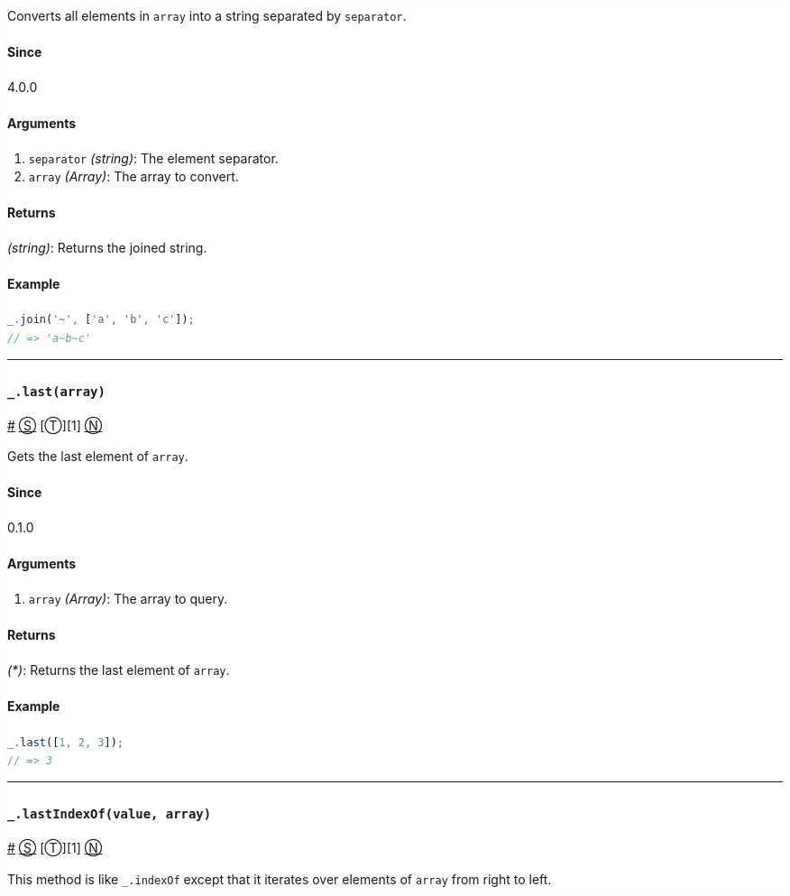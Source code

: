 Converts all elements in `array` into a string separated by `separator`.

#### Since
4.0.0
#### Arguments
1. `separator` *(string)*: The element separator.
2. `array` *(Array)*: The array to convert.

#### Returns
*(string)*: Returns the joined string.

#### Example
```js
_.join('~', ['a', 'b', 'c']);
// => 'a~b~c'
```
* * *





### <a id="_lastarray"></a>`_.last(array)`
<a href="#_lastarray">#</a> [&#x24C8;](https://github.com/lodash/lodash/blob/0.0.0/lodash.js#L6885 "View in source") [&#x24C9;][1] [&#x24C3;](https://www.npmjs.com/package/lodash.last "See the npm package")

Gets the last element of `array`.

#### Since
0.1.0
#### Arguments
1. `array` *(Array)*: The array to query.

#### Returns
*(&#42;)*: Returns the last element of `array`.

#### Example
```js
_.last([1, 2, 3]);
// => 3
```
* * *





### <a id="_lastindexofvalue-array"></a>`_.lastIndexOf(value, array)`
<a href="#_lastindexofvalue-array">#</a> [&#x24C8;](https://github.com/lodash/lodash/blob/0.0.0/lodash.js#L6911 "View in source") [&#x24C9;][1] [&#x24C3;](https://www.npmjs.com/package/lodash.lastindexof "See the npm package")

This method is like `_.indexOf` except that it iterates over elements of
`array` from right to left.
